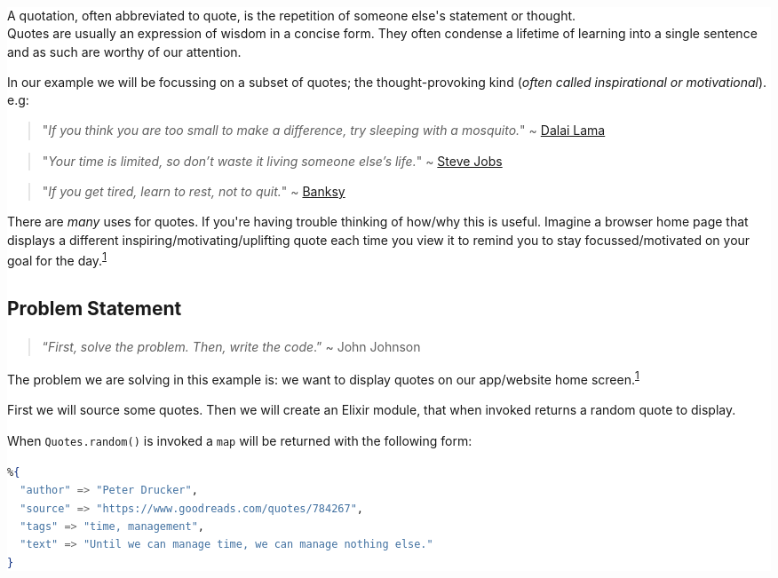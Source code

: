 A quotation, often abbreviated to quote,
is the repetition of someone else's statement or thought. <br />
Quotes are usually an expression of wisdom in a concise form.
They often condense a lifetime of learning into a single sentence
and as such are worthy of our attention.

In our example we will be focussing on
a subset of quotes; the thought-provoking kind
(_often called inspirational or motivational_). <br />
e.g:

> "_If you think you are too small to make a difference,
> try sleeping with a mosquito._"
> ~ [Dalai Lama](https://www.goodreads.com/quotes/7777-if-you-think-you-are-too-small)

> "_Your time is limited,
> so don’t waste it living someone else’s life._"
> ~ [Steve Jobs](https://www.goodreads.com/quotes/374630-your-time-is-limited)

> "_If you get tired, learn to rest, not to quit._"
> ~ [Banksy](https://www.goodreads.com/quotes/8225454-if-you-get-tired-learn-to-rest)

There are _many_ uses for quotes.
If you're having trouble thinking of how/why this is useful.
Imagine a browser home page
that displays a different inspiring/motivating/uplifting quote
each time you view it
to remind you
to stay focussed/motivated
on your goal for the day.<sup>[1](#example-use-case-momentum-dashboard)</sup>

## Problem Statement

> “_First, solve the problem. Then, write the code_.” ~ John Johnson

The problem we are solving in this example
is: we want to display quotes on our app/website
home screen.<sup>[1](#example-use-case-momentum-dashboard)</sup>

First we will source some quotes.
Then we will create an Elixir module,
that when invoked
returns a random
quote to display.

When `Quotes.random()` is invoked
a `map` will be returned with the following form:

```elixir
%{
  "author" => "Peter Drucker",
  "source" => "https://www.goodreads.com/quotes/784267",
  "tags" => "time, management",
  "text" => "Until we can manage time, we can manage nothing else."
}
```
